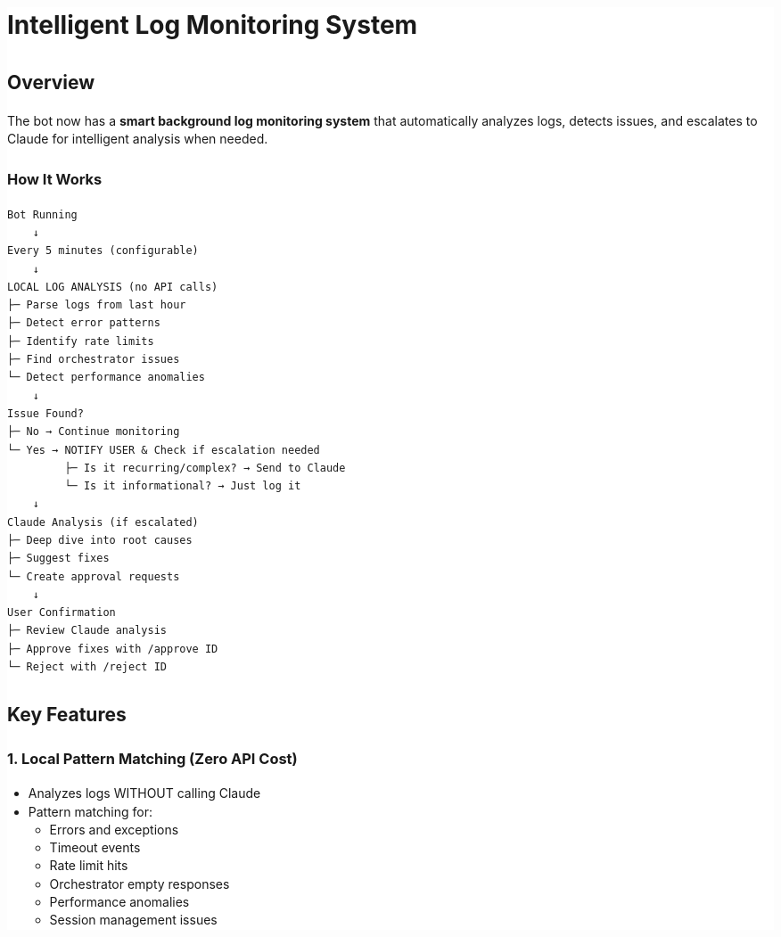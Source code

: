 # Intelligent Log Monitoring System

## Overview

The bot now has a **smart background log monitoring system** that automatically analyzes logs, detects issues, and escalates to Claude for intelligent analysis when needed.

### How It Works

```
Bot Running
    ↓
Every 5 minutes (configurable)
    ↓
LOCAL LOG ANALYSIS (no API calls)
├─ Parse logs from last hour
├─ Detect error patterns
├─ Identify rate limits
├─ Find orchestrator issues
└─ Detect performance anomalies
    ↓
Issue Found?
├─ No → Continue monitoring
└─ Yes → NOTIFY USER & Check if escalation needed
         ├─ Is it recurring/complex? → Send to Claude
         └─ Is it informational? → Just log it
    ↓
Claude Analysis (if escalated)
├─ Deep dive into root causes
├─ Suggest fixes
└─ Create approval requests
    ↓
User Confirmation
├─ Review Claude analysis
├─ Approve fixes with /approve ID
└─ Reject with /reject ID
```

## Key Features

### 1. **Local Pattern Matching (Zero API Cost)**
- Analyzes logs WITHOUT calling Claude
- Pattern matching for:
  - Errors and exceptions
  - Timeout events
  - Rate limit hits
  - Orchestrator empty responses
  - Performance anomalies
  - Session management issues
